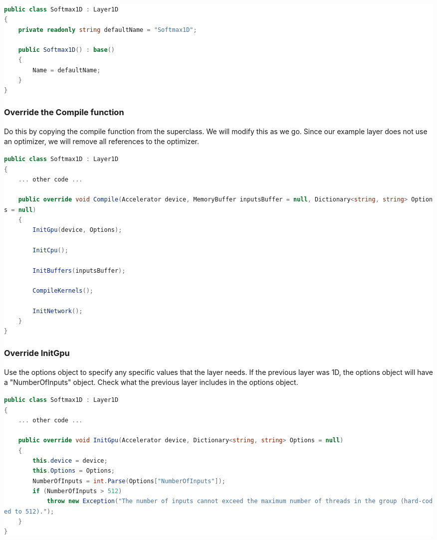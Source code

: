 ```csharp
public class Softmax1D : Layer1D
{
    private readonly string defaultName = "Softmax1D";

    public Softmax1D() : base() 
    {
        Name = defaultName;
    }
}
```

### Override the Compile function

Do this by copying the compile function from the superclass. We will modify this as we go. Since our example layer does not use an optimizer, we will remove all references to the optimizer.

```csharp
public class Softmax1D : Layer1D
{
    ... other code ...

    public override void Compile(Accelerator device, MemoryBuffer inputsBuffer = null, Dictionary<string, string> Options = null)
    {
        InitGpu(device, Options);

        InitCpu();

        InitBuffers(inputsBuffer);

        CompileKernels();

        InitNetwork();
    }
}
```

### Override InitGpu

 Use the options object to specify any specific values that the layer needs. If the previous layer was 1D, the options object will have a "NumberOfInputs" object. Check what the previous layer includes in the options object.

```csharp
public class Softmax1D : Layer1D
{
    ... other code ...

    public override void InitGpu(Accelerator device, Dictionary<string, string> Options = null)
    {
        this.device = device;
        this.Options = Options;
        NumberOfInputs = int.Parse(Options["NumberOfInputs"]);
        if (NumberOfInputs > 512)
            throw new Exception("The number of inputs cannot exceed the maximum number of threads in the group (hard-coded to 512).");
    }
}
```
